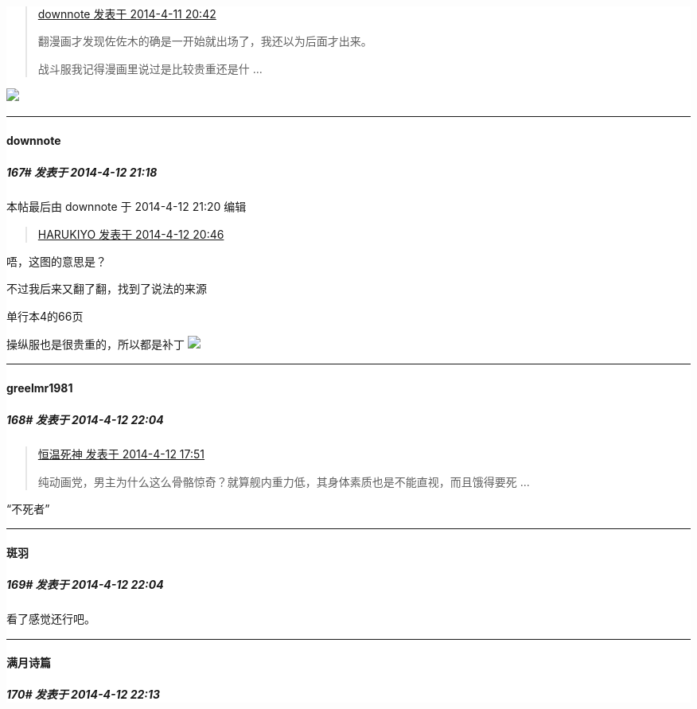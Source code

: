 
<blockquote><a href="httphttps://bbs.saraba1st.com/2b/forum.php?mod=redirect&amp;goto=findpost&amp;pid=25052832&amp;ptid=1014335" target="_blank">downnote 发表于 2014-4-11 20:42</a>

翻漫画才发现佐佐木的确是一开始就出场了，我还以为后面才出来。


战斗服我记得漫画里说过是比较贵重还是什 ...</blockquote>
<img src="http://image15.poco.cn/mypoco/myphoto/20140412/20/5468373320140412204419012.jpg" referrerpolicy="no-referrer">


-----

####  downnote  
##### 167#       发表于 2014-4-12 21:18


 本帖最后由 downnote 于 2014-4-12 21:20 编辑 
<blockquote><a href="httphttps://bbs.saraba1st.com/2b/forum.php?mod=redirect&amp;goto=findpost&amp;pid=25060566&amp;ptid=1014335" target="_blank">HARUKIYO 发表于 2014-4-12 20:46</a></blockquote>
唔，这图的意思是？


不过我后来又翻了翻，找到了说法的来源

单行本4的66页

操纵服也是很贵重的，所以都是补丁
<img src="http://ww3.sinaimg.cn/large/418c2f17gw1efd4dcgzsyj20qs12w475.jpg" referrerpolicy="no-referrer">


-----

####  greelmr1981  
##### 168#       发表于 2014-4-12 22:04


<blockquote><a href="httphttps://bbs.saraba1st.com/2b/forum.php?mod=redirect&amp;goto=findpost&amp;pid=25059276&amp;ptid=1014335" target="_blank">恒温死神 发表于 2014-4-12 17:51</a>

纯动画党，男主为什么这么骨骼惊奇？就算舰内重力低，其身体素质也是不能直视，而且饿得要死 ...</blockquote>
“不死者”


-----

####  斑羽  
##### 169#       发表于 2014-4-12 22:04


看了感觉还行吧。


-----

####  满月诗篇  
##### 170#       发表于 2014-4-12 22:13

